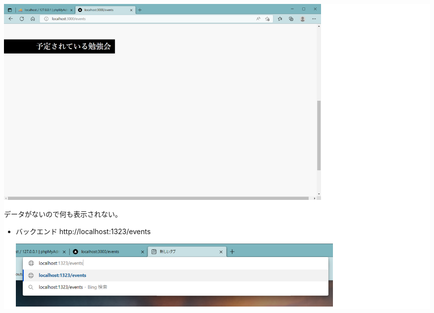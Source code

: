 
  <img src="./img/62afeffc39301f05786d5b1c.png" style="width:640px;"/>














  データがないので何も表示されない。

- バックエンド
  http://localhost:1323/events

  <img src="./img/62aff7d839301f05786d6517.png" style="width:640px;"/>
  